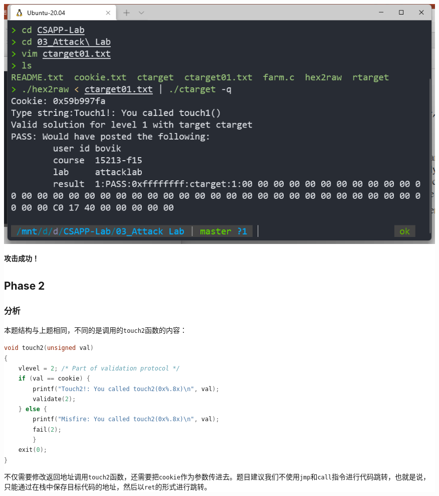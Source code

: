 ![](./assets/image-20220304093523423-16608125586917.png)

**攻击成功！**

## Phase 2

### 分析

本题结构与上题相同，不同的是调用的`touch2`函数的内容：

```c
void touch2(unsigned val)
{
	vlevel = 2; /* Part of validation protocol */
	if (val == cookie) {
		printf("Touch2!: You called touch2(0x%.8x)\n", val);
		validate(2);
	} else {
		printf("Misfire: You called touch2(0x%.8x)\n", val);
		fail(2);
		}
	exit(0);
}
```

不仅需要修改返回地址调用`touch2`函数，还需要把`cookie`作为参数传进去。题目建议我们不使用`jmp`和`call`指令进行代码跳转，也就是说，只能通过在栈中保存目标代码的地址，然后以`ret`的形式进行跳转。
